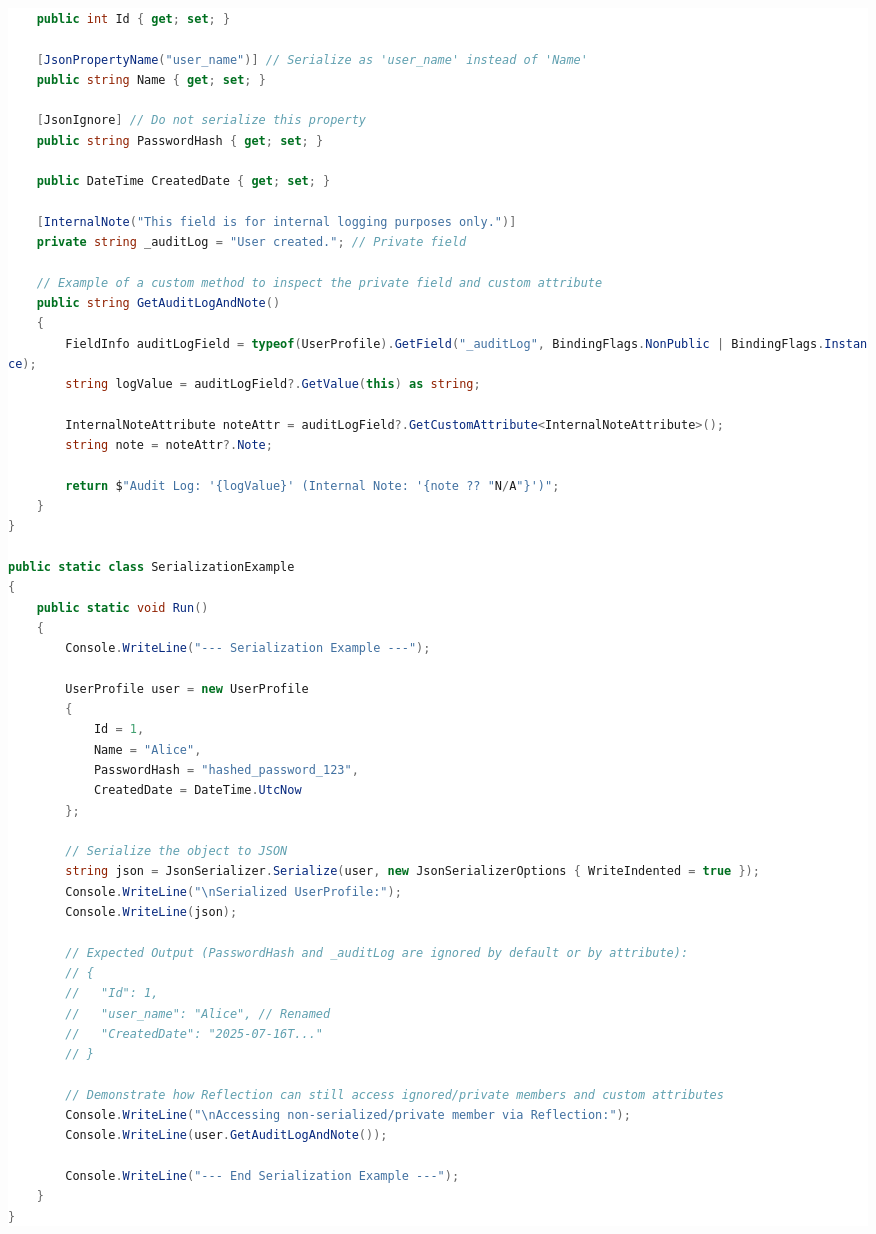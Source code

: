 ```csharp
    public int Id { get; set; }

    [JsonPropertyName("user_name")] // Serialize as 'user_name' instead of 'Name'
    public string Name { get; set; }

    [JsonIgnore] // Do not serialize this property
    public string PasswordHash { get; set; }

    public DateTime CreatedDate { get; set; }

    [InternalNote("This field is for internal logging purposes only.")]
    private string _auditLog = "User created."; // Private field

    // Example of a custom method to inspect the private field and custom attribute
    public string GetAuditLogAndNote()
    {
        FieldInfo auditLogField = typeof(UserProfile).GetField("_auditLog", BindingFlags.NonPublic | BindingFlags.Instance);
        string logValue = auditLogField?.GetValue(this) as string;

        InternalNoteAttribute noteAttr = auditLogField?.GetCustomAttribute<InternalNoteAttribute>();
        string note = noteAttr?.Note;

        return $"Audit Log: '{logValue}' (Internal Note: '{note ?? "N/A"}')";
    }
}

public static class SerializationExample
{
    public static void Run()
    {
        Console.WriteLine("--- Serialization Example ---");

        UserProfile user = new UserProfile
        {
            Id = 1,
            Name = "Alice",
            PasswordHash = "hashed_password_123",
            CreatedDate = DateTime.UtcNow
        };

        // Serialize the object to JSON
        string json = JsonSerializer.Serialize(user, new JsonSerializerOptions { WriteIndented = true });
        Console.WriteLine("\nSerialized UserProfile:");
        Console.WriteLine(json);

        // Expected Output (PasswordHash and _auditLog are ignored by default or by attribute):
        // {
        //   "Id": 1,
        //   "user_name": "Alice", // Renamed
        //   "CreatedDate": "2025-07-16T..."
        // }

        // Demonstrate how Reflection can still access ignored/private members and custom attributes
        Console.WriteLine("\nAccessing non-serialized/private member via Reflection:");
        Console.WriteLine(user.GetAuditLogAndNote());

        Console.WriteLine("--- End Serialization Example ---");
    }
}
```